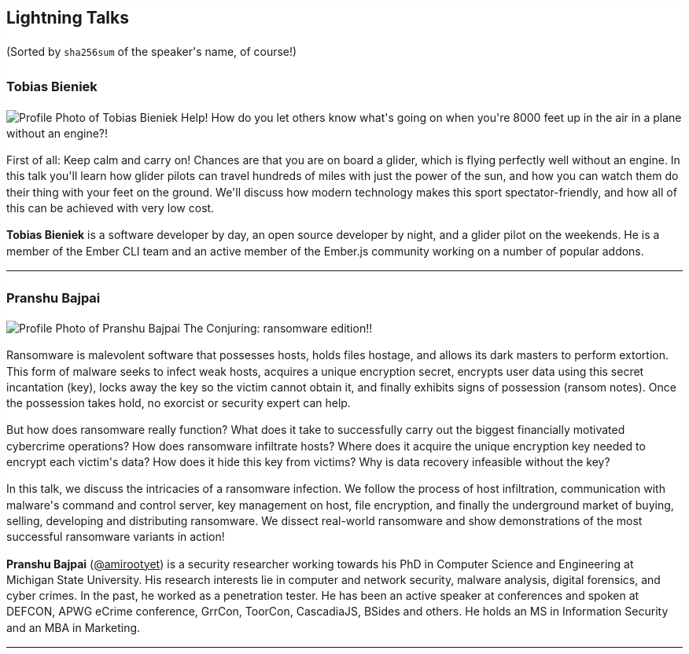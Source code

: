 
## Lightning Talks

(Sorted by `sha256sum` of the speaker's name, of course!)

### Tobias Bieniek

<img class='speaker-img' src="../images/speakers/tobias-bieniek.jpg" alt="Profile Photo of Tobias Bieniek"/>
<span class="talk-title">Help!  How do you let others know what's going on
when you're 8000 feet up in the air in a plane without an engine?!</span>

First of all: Keep calm and carry on!  Chances are that you are on board
a glider, which is flying perfectly well without an engine.  In this talk
you'll learn how glider pilots can travel hundreds of miles with just the
power of the sun, and how you can watch them do their thing with your feet
on the ground.  We'll discuss how modern technology makes this sport
spectator-friendly, and how all of this can be achieved with very low cost.

**Tobias Bieniek** is a software developer by day, an open source developer
by night, and a glider pilot on the weekends.  He is a member of the Ember
CLI team and an active member of the Ember.js community working on a number of
popular addons.

---

### Pranshu Bajpai

<img class='speaker-img' src="../images/speakers/pranshu-bajpai.jpg" alt="Profile Photo of Pranshu Bajpai"/>
<span class="talk-title">The Conjuring: ransomware edition!!</span>

Ransomware is malevolent software that possesses hosts, holds files hostage,
and allows its dark masters to perform extortion.  This form of malware
seeks to infect weak hosts, acquires a unique encryption secret, encrypts
user data using this secret incantation (key), locks away the key so the
victim cannot obtain it, and finally exhibits signs of possession (ransom
notes).  Once the possession takes hold, no exorcist or security expert can
help.

But how does ransomware really function?  What does it take to successfully
carry out the biggest financially motivated cybercrime operations?  How does
ransomware infiltrate hosts?  Where does it acquire the unique encryption
key needed to encrypt each victim's data?  How does it hide this key from victims? 
Why is data recovery infeasible without the key?

In this talk, we discuss the intricacies of a ransomware infection.  We
follow the process of host infiltration, communication with malware's
command and control server, key management on host, file encryption, and
finally the underground market of buying, selling, developing and
distributing ransomware.  We dissect real-world ransomware and show
demonstrations of the most successful ransomware variants in action!

**Pranshu Bajpai** ([@amirootyet](https://twitter.com/amirootyet)) is a security
researcher working towards his PhD in Computer Science and Engineering at
Michigan State University.  His research interests lie in computer and
network security, malware analysis, digital forensics, and cyber crimes.  In
the past, he worked as a penetration tester.  He has been an active speaker
at conferences and spoken at DEFCON, APWG eCrime conference, GrrCon, ToorCon, CascadiaJS,
BSides and others.  He holds an MS in Information Security and an MBA in
Marketing.

---